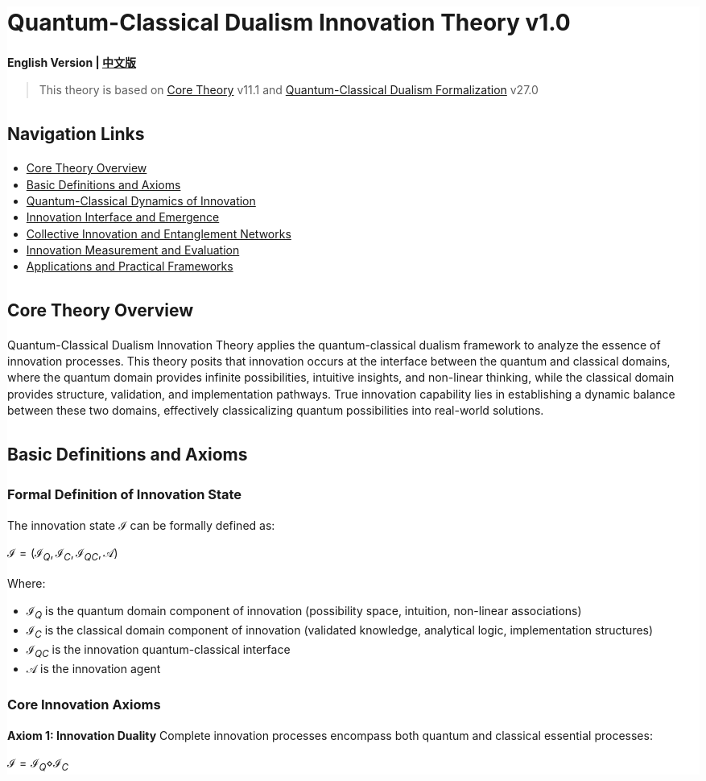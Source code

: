 # Quantum-Classical Dualism Innovation Theory v1.0

**English Version | [中文版](formal_theory_innovation.md)**

> This theory is based on [Core Theory](../core_en.md) v11.1 and [Quantum-Classical Dualism Formalization](../formal_theory_core_en.md) v27.0

## Navigation Links
- [Core Theory Overview](#core-theory-overview)
- [Basic Definitions and Axioms](#basic-definitions-and-axioms)
- [Quantum-Classical Dynamics of Innovation](#quantum-classical-dynamics-of-innovation)
- [Innovation Interface and Emergence](#innovation-interface-and-emergence)
- [Collective Innovation and Entanglement Networks](#collective-innovation-and-entanglement-networks)
- [Innovation Measurement and Evaluation](#innovation-measurement-and-evaluation)
- [Applications and Practical Frameworks](#applications-and-practical-frameworks)

## Core Theory Overview

Quantum-Classical Dualism Innovation Theory applies the quantum-classical dualism framework to analyze the essence of innovation processes. This theory posits that innovation occurs at the interface between the quantum and classical domains, where the quantum domain provides infinite possibilities, intuitive insights, and non-linear thinking, while the classical domain provides structure, validation, and implementation pathways. True innovation capability lies in establishing a dynamic balance between these two domains, effectively classicalizing quantum possibilities into real-world solutions.

## Basic Definitions and Axioms

### Formal Definition of Innovation State

The innovation state $`\mathcal{I}`$ can be formally defined as:

$`
\mathcal{I} = (\mathcal{I}_Q, \mathcal{I}_C, \mathcal{I}_{QC}, \mathcal{A})
`$

Where:
- $`\mathcal{I}_Q`$ is the quantum domain component of innovation (possibility space, intuition, non-linear associations)
- $`\mathcal{I}_C`$ is the classical domain component of innovation (validated knowledge, analytical logic, implementation structures)
- $`\mathcal{I}_{QC}`$ is the innovation quantum-classical interface
- $`\mathcal{A}`$ is the innovation agent

### Core Innovation Axioms

**Axiom 1: Innovation Duality**
Complete innovation processes encompass both quantum and classical essential processes:

$`
\mathcal{I} = \mathcal{I}_Q \diamond \mathcal{I}_C
`$
